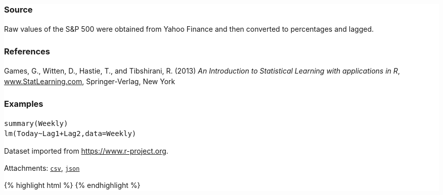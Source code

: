 </dd>
</dl>
<h3>Source</h3>
<p>Raw values of the S&amp;P 500 were obtained from Yahoo Finance and then converted to percentages and lagged.</p>
<h3>References</h3>
<p>Games, G., Witten, D., Hastie, T., and Tibshirani, R. (2013) <em>An Introduction to Statistical Learning with applications in R</em>, <a href="https://www.StatLearning.com">www.StatLearning.com</a>, Springer-Verlag, New York</p>
<h3>Examples</h3>
<pre>
summary(Weekly)
lm(Today~Lag1+Lag2,data=Weekly)
</pre>
<p>Dataset imported from <a href="https://www.r-project.org">https://www.r-project.org</a>.</p></div>
<p id="dataset-attachments">Attachments: <code><a target="_blank" href="/assets/data/csv/dataset-95529.csv">csv</a></code>, <code><a target="_blank" href="/assets/data/json/dataset-95529.json">json</a></code></p>
<div id="dataset-iframe">
{% highlight html %}
<iframe src="https://pmagunia.com/iframe/r-dataset-package-islr-weekly.html" width="100%" height="100%" style="border:0px"></iframe>
{% endhighlight %}
</div>
<div id="grid"></div>
<script>let json_file = 'dataset-95529.json';</script>
